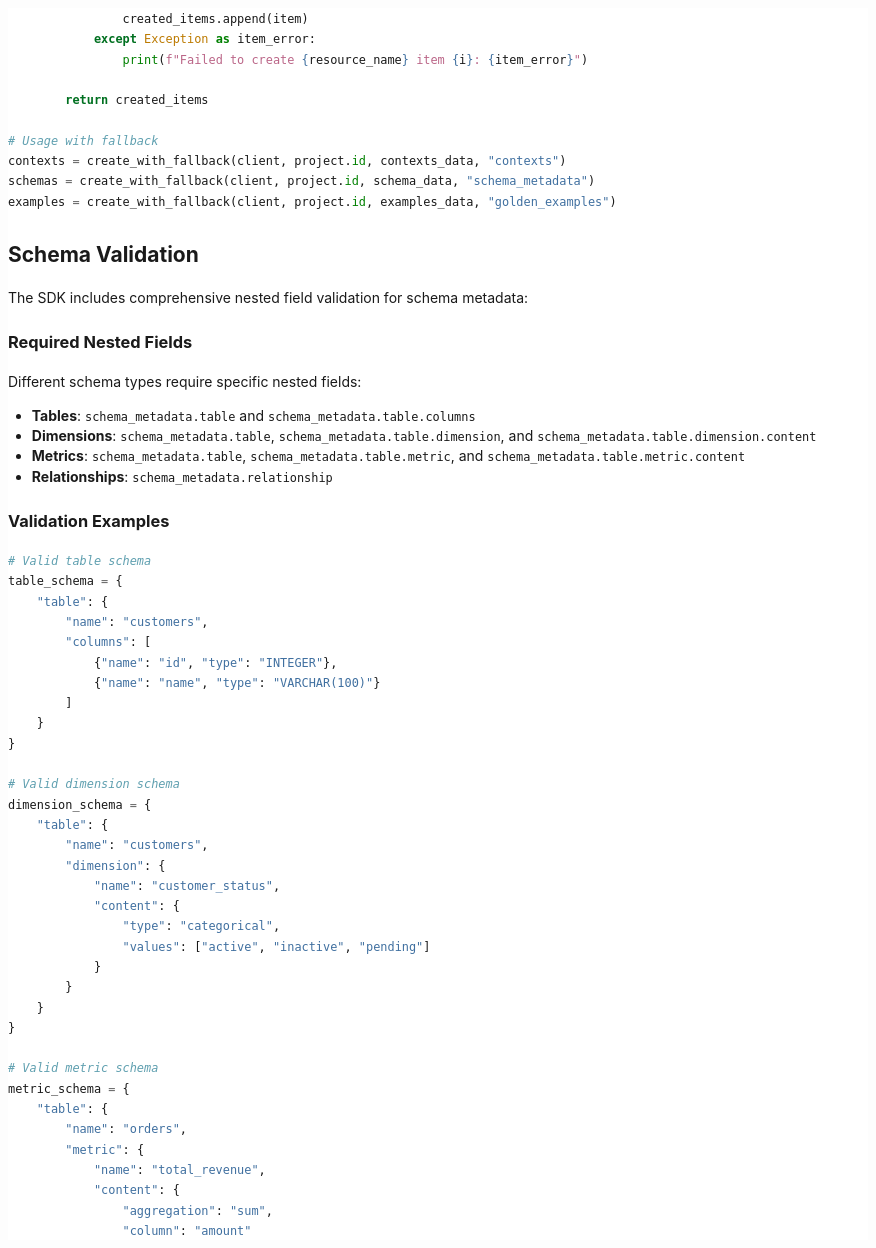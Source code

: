 ```python
                created_items.append(item)
            except Exception as item_error:
                print(f"Failed to create {resource_name} item {i}: {item_error}")
        
        return created_items

# Usage with fallback
contexts = create_with_fallback(client, project.id, contexts_data, "contexts")
schemas = create_with_fallback(client, project.id, schema_data, "schema_metadata")
examples = create_with_fallback(client, project.id, examples_data, "golden_examples")
```

## Schema Validation

The SDK includes comprehensive nested field validation for schema metadata:

### Required Nested Fields

Different schema types require specific nested fields:

- **Tables**: `schema_metadata.table` and `schema_metadata.table.columns`
- **Dimensions**: `schema_metadata.table`, `schema_metadata.table.dimension`, and `schema_metadata.table.dimension.content`
- **Metrics**: `schema_metadata.table`, `schema_metadata.table.metric`, and `schema_metadata.table.metric.content`
- **Relationships**: `schema_metadata.relationship`

### Validation Examples

```python
# Valid table schema
table_schema = {
    "table": {
        "name": "customers",
        "columns": [
            {"name": "id", "type": "INTEGER"},
            {"name": "name", "type": "VARCHAR(100)"}
        ]
    }
}

# Valid dimension schema
dimension_schema = {
    "table": {
        "name": "customers",
        "dimension": {
            "name": "customer_status",
            "content": {
                "type": "categorical",
                "values": ["active", "inactive", "pending"]
            }
        }
    }
}

# Valid metric schema
metric_schema = {
    "table": {
        "name": "orders",
        "metric": {
            "name": "total_revenue",
            "content": {
                "aggregation": "sum",
                "column": "amount"
```